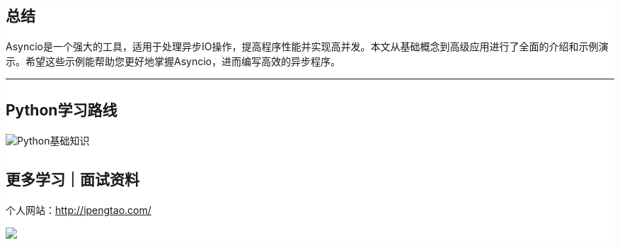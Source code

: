 ## 总结

Asyncio是一个强大的工具，适用于处理异步IO操作，提高程序性能并实现高并发。本文从基础概念到高级应用进行了全面的介绍和示例演示。希望这些示例能帮助您更好地掌握Asyncio，进而编写高效的异步程序。

--- 

## Python学习路线

<img width="1357" alt="Python基础知识" src="https://github.com/sitinme/Python_study/assets/5089397/5df21811-fd10-43c1-9066-1b192262b268">

## 更多学习｜面试资料

个人网站：http://ipengtao.com/

![](https://p.ipic.vip/knbt3a.png)
